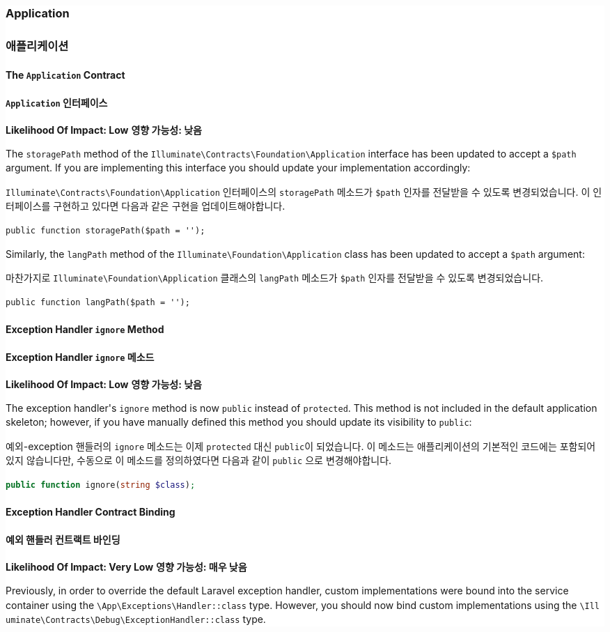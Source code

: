 </div>

<a name="application"></a>
### Application
### 애플리케이션

<a name="the-application-contract"></a>
#### The `Application` Contract
#### `Application` 인터페이스

**Likelihood Of Impact: Low**
**영향 가능성: 낮음**

The `storagePath` method of the `Illuminate\Contracts\Foundation\Application` interface has been updated to accept a `$path` argument. If you are implementing this interface you should update your implementation accordingly:

`Illuminate\Contracts\Foundation\Application` 인터페이스의 `storagePath` 메소드가 `$path` 인자를 전달받을 수 있도록 변경되었습니다. 이 인터페이스를 구현하고 있다면 다음과 같은 구현을 업데이트해야합니다. 

    public function storagePath($path = '');

Similarly, the `langPath` method of the `Illuminate\Foundation\Application` class has been updated to accept a `$path` argument:

마찬가지로 `Illuminate\Foundation\Application` 클래스의 `langPath` 메소드가 `$path` 인자를 전달받을 수 있도록 변경되었습니다.

    public function langPath($path = '');

#### Exception Handler `ignore` Method
#### Exception Handler `ignore` 메소드

**Likelihood Of Impact: Low**
**영향 가능성: 낮음**

The exception handler's `ignore` method is now `public` instead of `protected`. This method is not included in the default application skeleton; however, if you have manually defined this method you should update its visibility to `public`:

예외-exception 핸들러의 `ignore` 메소드는 이제 `protected` 대신 `public`이 되었습니다. 이 메소드는 애플리케이션의 기본적인 코드에는 포함되어 있지 않습니다만, 수동으로 이 메소드를 정의하였다면 다음과 같이 `public` 으로 변경해야합니다. 

```php
public function ignore(string $class);
```

#### Exception Handler Contract Binding
#### 예외 핸들러 컨트랙트 바인딩

**Likelihood Of Impact: Very Low**
**영향 가능성: 매우 낮음**

Previously, in order to override the default Laravel exception handler, custom implementations were bound into the service container using the `\App\Exceptions\Handler::class` type. However, you should now bind custom implementations using the `\Illuminate\Contracts\Debug\ExceptionHandler::class` type.

